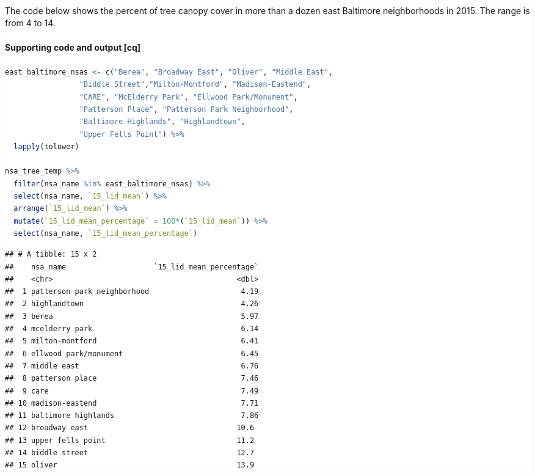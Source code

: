 The code below shows the percent of tree canopy cover in more than a dozen east Baltimore neighborhoods in 2015. The range is from 4 to 14.

#### Supporting code and output \[cq\]

``` r
east_baltimore_nsas <- c("Berea", "Broadway East", "Oliver", "Middle East",
                 "Biddle Street","Milton-Montford", "Madison-Eastend",
                 "CARE", "McElderry Park", "Ellwood Park/Monument",
                 "Patterson Place", "Patterson Park Neighborhood",
                 "Baltimore Highlands", "Highlandtown",
                 "Upper Fells Point") %>%
  lapply(tolower)

nsa_tree_temp %>%
  filter(nsa_name %in% east_baltimore_nsas) %>%
  select(nsa_name, `15_lid_mean`) %>%
  arrange(`15_lid_mean`) %>%
  mutate(`15_lid_mean_percentage` = 100*(`15_lid_mean`)) %>%
  select(nsa_name, `15_lid_mean_percentage`)
```

    ## # A tibble: 15 x 2
    ##    nsa_name                    `15_lid_mean_percentage`
    ##    <chr>                                          <dbl>
    ##  1 patterson park neighborhood                     4.19
    ##  2 highlandtown                                    4.26
    ##  3 berea                                           5.97
    ##  4 mcelderry park                                  6.14
    ##  5 milton-montford                                 6.41
    ##  6 ellwood park/monument                           6.45
    ##  7 middle east                                     6.76
    ##  8 patterson place                                 7.46
    ##  9 care                                            7.49
    ## 10 madison-eastend                                 7.71
    ## 11 baltimore highlands                             7.86
    ## 12 broadway east                                  10.6 
    ## 13 upper fells point                              11.2 
    ## 14 biddle street                                  12.7 
    ## 15 oliver                                         13.9
